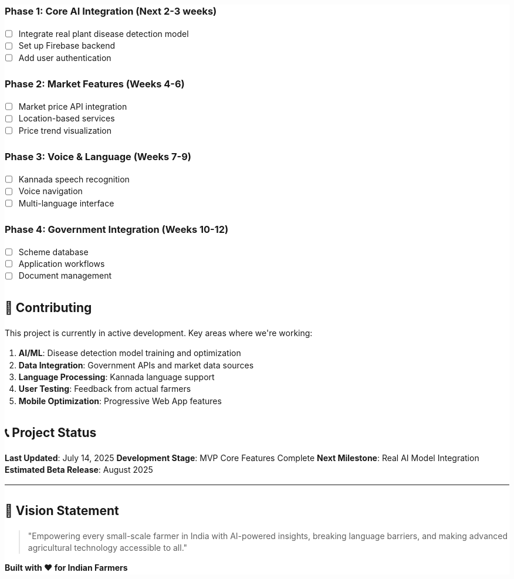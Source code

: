 ### **Phase 1: Core AI Integration** (Next 2-3 weeks)
- [ ] Integrate real plant disease detection model
- [ ] Set up Firebase backend
- [ ] Add user authentication

### **Phase 2: Market Features** (Weeks 4-6)
- [ ] Market price API integration
- [ ] Location-based services
- [ ] Price trend visualization

### **Phase 3: Voice & Language** (Weeks 7-9)
- [ ] Kannada speech recognition
- [ ] Voice navigation
- [ ] Multi-language interface

### **Phase 4: Government Integration** (Weeks 10-12)
- [ ] Scheme database
- [ ] Application workflows
- [ ] Document management

## 🤝 Contributing

This project is currently in active development. Key areas where we're working:

1. **AI/ML**: Disease detection model training and optimization
2. **Data Integration**: Government APIs and market data sources
3. **Language Processing**: Kannada language support
4. **User Testing**: Feedback from actual farmers
5. **Mobile Optimization**: Progressive Web App features

## 📞 Project Status

**Last Updated**: July 14, 2025
**Development Stage**: MVP Core Features Complete
**Next Milestone**: Real AI Model Integration
**Estimated Beta Release**: August 2025

---

## 🌟 Vision Statement

> "Empowering every small-scale farmer in India with AI-powered insights, breaking language barriers, and making advanced agricultural technology accessible to all."

**Built with ❤️ for Indian Farmers**
